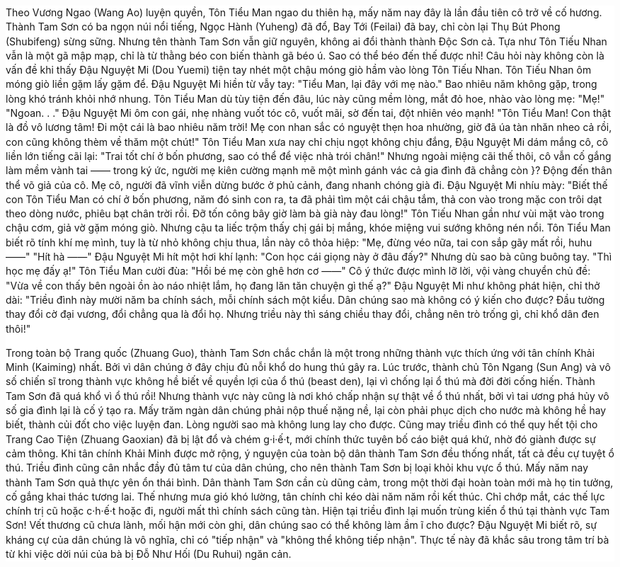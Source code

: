 Theo Vương Ngao (Wang Ao) luyện quyền, Tôn Tiểu Man ngao du thiên hạ, mấy năm nay đây là lần đầu tiên cô trở về cố hương.
Thành Tam Sơn có ba ngọn núi nổi tiếng, Ngọc Hành (Yuheng) đã đổ, Bay Tới (Feilai) đã bay, chỉ còn lại Thụ Bút Phong (Shubifeng) sừng sững. Nhưng tên thành Tam Sơn vẫn giữ nguyên, không ai đổi thành thành Độc Sơn cả.
Tựa như Tôn Tiếu Nhan vẫn là một gã mập mạp, chỉ là từ thằng béo con biến thành gã béo ú.
Sao có thể béo đến thế được nhỉ!
Câu hỏi này không còn là vấn đề khi thấy Đậu Nguyệt Mi (Dou Yuemi) tiện tay nhét một chậu móng giò hầm vào lòng Tôn Tiếu Nhan.
Tôn Tiếu Nhan ôm móng giò liền gặm lấy gặm để.
Đậu Nguyệt Mi hiền từ vẫy tay: "Tiểu Man, lại đây với mẹ nào."
Bao nhiêu năm không gặp, trong lòng khó tránh khỏi nhớ nhung. Tôn Tiểu Man dù tùy tiện đến đâu, lúc này cũng mềm lòng, mắt đỏ hoe, nhào vào lòng mẹ: "Mẹ!"
"Ngoan. . ." Đậu Nguyệt Mi ôm con gái, nhẹ nhàng vuốt tóc cô, vuốt mãi, sờ đến
tai, đột nhiên véo mạnh!
"Tôn Tiểu Man! Con thật là đồ vô lương tâm! Đi một cái là bao nhiêu năm trời! Mẹ con nhan sắc có nguyệt thẹn hoa nhường, giờ đã úa tàn nhăn nheo cả rồi, con cũng không thèm về thăm một chút!"
Tôn Tiểu Man xưa nay chỉ chịu ngọt không chịu đắng, Đậu Nguyệt Mi dám mắng cô, cô liền lớn tiếng cãi lại: "Trai tốt chí ở bốn phương, sao có thể để việc nhà trói chân!"
Nhưng ngoài miệng cãi thế thôi, cô vẫn cố gắng làm mềm vành tai —— trong ký ức, người mẹ kiên cường mạnh mẽ một mình gánh vác cả gia đình đã chẳng còn }? Động đến thân thể võ giả của cô.
Mẹ cô, người đã vĩnh viễn dừng bước ở phủ cảnh, đang nhanh chóng già đi.
Đậu Nguyệt Mi nhíu mày: "Biết thế con Tôn Tiểu Man có chí ở bốn phương, năm đó sinh con ra, ta đã phải tìm một cái chậu tắm, thả con vào trong mặc con trôi dạt theo dòng nước, phiêu bạt chân trời rồi. Đỡ tốn công bây giờ làm bà già này đau lòng!"
Tôn Tiếu Nhan gần như vùi mặt vào trong chậu cơm, giả vờ gặm móng giò. Nhưng cậu ta liếc trộm thấy chị gái bị mắng, khóe miệng vui sướng không nén nổi.
Tôn Tiểu Man biết rõ tính khí mẹ mình, tuy là từ nhỏ không chịu thua, lần này cô thỏa hiệp: "Mẹ, đừng véo nữa, tai con sắp gãy mất rồi, huhu ——"
"Hít hà ——" Đậu Nguyệt Mi hít một hơi khí lạnh: "Con học cái giọng này ở đâu đấy?"
Nhưng dù sao bà cũng buông tay.
"Thì học mẹ đấy ạ!" Tôn Tiểu Man cười đùa: "Hồi bé mẹ còn ghê hơn cơ ——"
Cô ý thức được mình lỡ lời, vội vàng chuyển chủ đề: "Vừa về con thấy bên ngoài ồn ào náo nhiệt lắm, họ đang lăn tăn chuyện gì thế ạ?"
Đậu Nguyệt Mi như không phát hiện, chỉ thở dài: "Triều đình này mười năm ba chính sách, mỗi chính sách một kiểu. Dân chúng sao mà không có ý kiến cho được? Đầu tường thay đổi cờ đại vương, đổi chẳng qua là đổi họ. Nhưng triều này thì sáng chiều thay đổi, chẳng nên trò trống gì, chỉ khổ dân đen thôi!"

Trong toàn bộ Trang quốc (Zhuang Guo), thành Tam Sơn chắc chắn là một trong những thành vực thích ứng với tân chính Khải Minh (Kaiming) nhất.
Bởi vì dân chúng ở đây chịu đủ nỗi khổ do hung thú gây ra. Lúc trước, thành chủ Tôn Ngang (Sun Ang) và vô số chiến sĩ trong thành vực không hề biết về quyền lợi của ổ thú (beast den), lại vì chống lại ổ thú mà đời đời cống hiến.
Thành Tam Sơn đã quá khổ vì ổ thú rồi!
Nhưng thành vực này cũng là nơi khó chấp nhận sự thật về ổ thú nhất, bởi vì tai ương phá hủy vô số gia đình lại là cố ý tạo ra. Mấy trăm ngàn dân chúng phải nộp thuế nặng nề, lại còn phải phục dịch cho nước mà không hề hay biết, thành củi đốt cho việc luyện đan.
Lòng người sao mà không lung lay cho được.
Cũng may triều đình có thể quy hết tội cho Trang Cao Tiện (Zhuang Gaoxian) đã bị lật đổ và chém g·i·ế·t, mới chính thức tuyên bố cáo biệt quá khứ, nhờ đó giành được sự cảm thông.
Khi tân chính Khải Minh được mở rộng, ý nguyện của toàn bộ dân thành Tam Sơn đều thống nhất, tất cả đều cự tuyệt ổ thú. Triều đình cũng cân nhắc đầy đủ tâm tư của dân chúng, cho nên thành Tam Sơn bị loại khỏi khu vực ổ thú.
Mấy năm nay thành Tam Sơn quả thực yên ổn thái bình. Dân thành Tam Sơn cần cù dũng cảm, trong một thời đại hoàn toàn mới mà họ tin tưởng, cố gắng khai thác tương lai.
Thế nhưng mưa gió khó lường, tân chính chỉ kéo dài năm năm rồi kết thúc. Chỉ chớp mắt, các thế lực chính trị cũ hoặc c·h·ế·t hoặc đi, người mất thì chính sách cũng tàn.
Hiện tại triều đình lại muốn trùng kiến ổ thú tại thành vực Tam Sơn!
Vết thương cũ chưa lành, mối hận mới còn ghi, dân chúng sao có thể không làm ầm ĩ cho được?
Đậu Nguyệt Mi biết rõ, sự kháng cự của dân chúng là vô nghĩa, chỉ có "tiếp nhận" và "không thể không tiếp nhận". Thực tế này đã khắc sâu trong tâm trí bà từ khi việc dời núi của bà bị Đỗ Như Hối (Du Ruhui) ngăn cản.